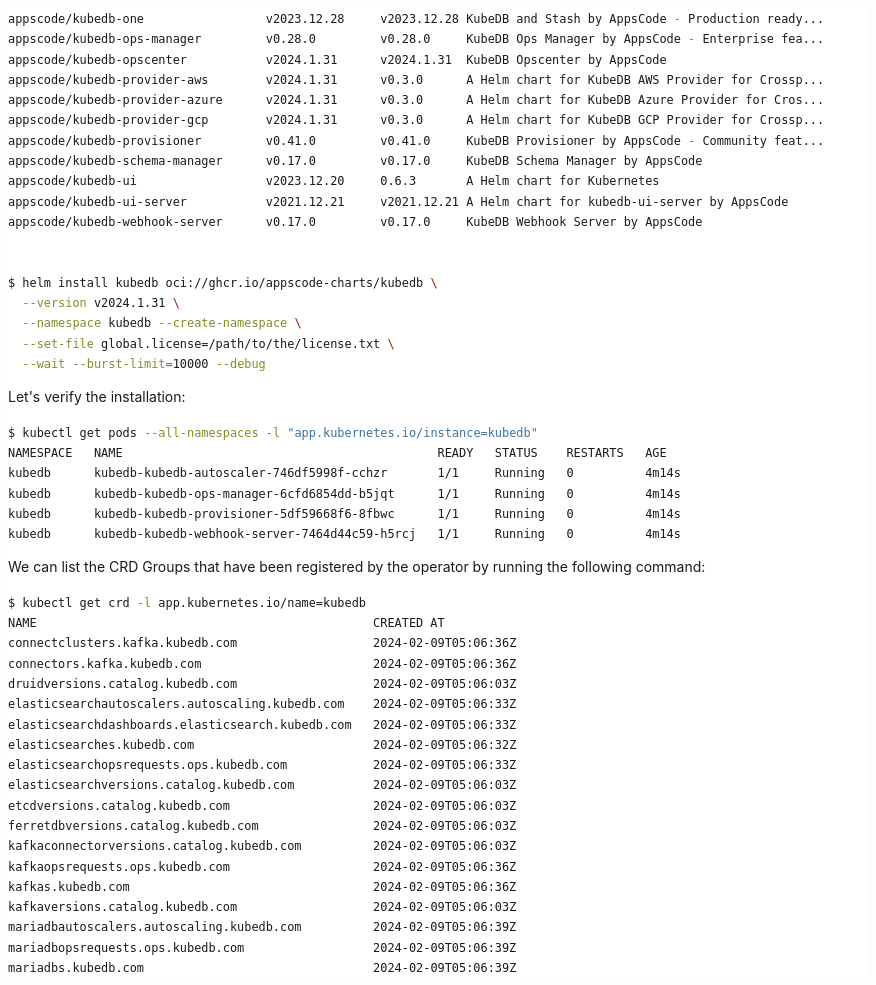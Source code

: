 ```bash
appscode/kubedb-one               	v2023.12.28  	v2023.12.28	KubeDB and Stash by AppsCode - Production ready...
appscode/kubedb-ops-manager       	v0.28.0      	v0.28.0    	KubeDB Ops Manager by AppsCode - Enterprise fea...
appscode/kubedb-opscenter         	v2024.1.31   	v2024.1.31 	KubeDB Opscenter by AppsCode                      
appscode/kubedb-provider-aws      	v2024.1.31   	v0.3.0     	A Helm chart for KubeDB AWS Provider for Crossp...
appscode/kubedb-provider-azure    	v2024.1.31   	v0.3.0     	A Helm chart for KubeDB Azure Provider for Cros...
appscode/kubedb-provider-gcp      	v2024.1.31   	v0.3.0     	A Helm chart for KubeDB GCP Provider for Crossp...
appscode/kubedb-provisioner       	v0.41.0      	v0.41.0    	KubeDB Provisioner by AppsCode - Community feat...
appscode/kubedb-schema-manager    	v0.17.0      	v0.17.0    	KubeDB Schema Manager by AppsCode                 
appscode/kubedb-ui                	v2023.12.20  	0.6.3      	A Helm chart for Kubernetes                       
appscode/kubedb-ui-server         	v2021.12.21  	v2021.12.21	A Helm chart for kubedb-ui-server by AppsCode     
appscode/kubedb-webhook-server    	v0.17.0      	v0.17.0    	KubeDB Webhook Server by AppsCode   


$ helm install kubedb oci://ghcr.io/appscode-charts/kubedb \
  --version v2024.1.31 \
  --namespace kubedb --create-namespace \
  --set-file global.license=/path/to/the/license.txt \
  --wait --burst-limit=10000 --debug
```

Let's verify the installation:

```bash
$ kubectl get pods --all-namespaces -l "app.kubernetes.io/instance=kubedb"
NAMESPACE   NAME                                            READY   STATUS    RESTARTS   AGE
kubedb      kubedb-kubedb-autoscaler-746df5998f-cchzr       1/1     Running   0          4m14s
kubedb      kubedb-kubedb-ops-manager-6cfd6854dd-b5jqt      1/1     Running   0          4m14s
kubedb      kubedb-kubedb-provisioner-5df59668f6-8fbwc      1/1     Running   0          4m14s
kubedb      kubedb-kubedb-webhook-server-7464d44c59-h5rcj   1/1     Running   0          4m14s
```

We can list the CRD Groups that have been registered by the operator by running the following command:

```bash
$ kubectl get crd -l app.kubernetes.io/name=kubedb
NAME                                               CREATED AT
connectclusters.kafka.kubedb.com                   2024-02-09T05:06:36Z
connectors.kafka.kubedb.com                        2024-02-09T05:06:36Z
druidversions.catalog.kubedb.com                   2024-02-09T05:06:03Z
elasticsearchautoscalers.autoscaling.kubedb.com    2024-02-09T05:06:33Z
elasticsearchdashboards.elasticsearch.kubedb.com   2024-02-09T05:06:33Z
elasticsearches.kubedb.com                         2024-02-09T05:06:32Z
elasticsearchopsrequests.ops.kubedb.com            2024-02-09T05:06:33Z
elasticsearchversions.catalog.kubedb.com           2024-02-09T05:06:03Z
etcdversions.catalog.kubedb.com                    2024-02-09T05:06:03Z
ferretdbversions.catalog.kubedb.com                2024-02-09T05:06:03Z
kafkaconnectorversions.catalog.kubedb.com          2024-02-09T05:06:03Z
kafkaopsrequests.ops.kubedb.com                    2024-02-09T05:06:36Z
kafkas.kubedb.com                                  2024-02-09T05:06:36Z
kafkaversions.catalog.kubedb.com                   2024-02-09T05:06:03Z
mariadbautoscalers.autoscaling.kubedb.com          2024-02-09T05:06:39Z
mariadbopsrequests.ops.kubedb.com                  2024-02-09T05:06:39Z
mariadbs.kubedb.com                                2024-02-09T05:06:39Z
```